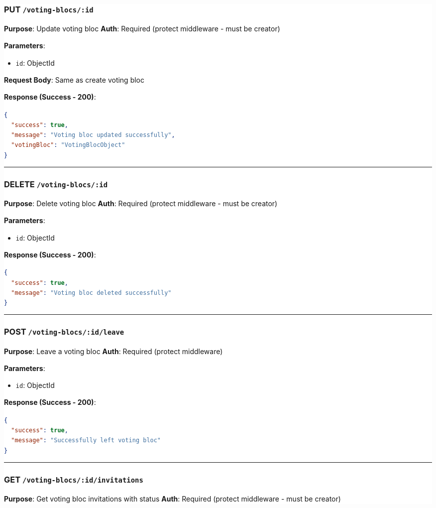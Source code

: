 ### PUT `/voting-blocs/:id`
**Purpose**: Update voting bloc
**Auth**: Required (protect middleware - must be creator)

**Parameters**:
- `id`: ObjectId

**Request Body**: Same as create voting bloc

**Response (Success - 200)**:
```json
{
  "success": true,
  "message": "Voting bloc updated successfully",
  "votingBloc": "VotingBlocObject"
}
```

---

### DELETE `/voting-blocs/:id`
**Purpose**: Delete voting bloc
**Auth**: Required (protect middleware - must be creator)

**Parameters**:
- `id`: ObjectId

**Response (Success - 200)**:
```json
{
  "success": true,
  "message": "Voting bloc deleted successfully"
}
```

---

### POST `/voting-blocs/:id/leave`
**Purpose**: Leave a voting bloc
**Auth**: Required (protect middleware)

**Parameters**:
- `id`: ObjectId

**Response (Success - 200)**:
```json
{
  "success": true,
  "message": "Successfully left voting bloc"
}
```

---

### GET `/voting-blocs/:id/invitations`
**Purpose**: Get voting bloc invitations with status
**Auth**: Required (protect middleware - must be creator)
